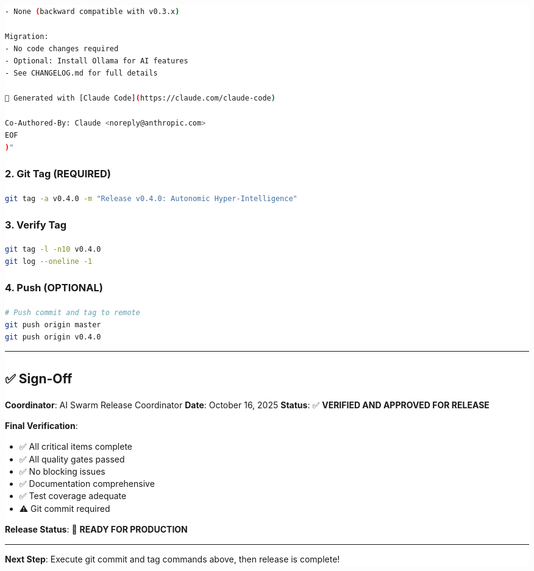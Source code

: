 ```bash
- None (backward compatible with v0.3.x)

Migration:
- No code changes required
- Optional: Install Ollama for AI features
- See CHANGELOG.md for full details

🤖 Generated with [Claude Code](https://claude.com/claude-code)

Co-Authored-By: Claude <noreply@anthropic.com>
EOF
)"
```

### 2. Git Tag (REQUIRED)
```bash
git tag -a v0.4.0 -m "Release v0.4.0: Autonomic Hyper-Intelligence"
```

### 3. Verify Tag
```bash
git tag -l -n10 v0.4.0
git log --oneline -1
```

### 4. Push (OPTIONAL)
```bash
# Push commit and tag to remote
git push origin master
git push origin v0.4.0
```

---

## ✅ Sign-Off

**Coordinator**: AI Swarm Release Coordinator
**Date**: October 16, 2025
**Status**: ✅ **VERIFIED AND APPROVED FOR RELEASE**

**Final Verification**:
- ✅ All critical items complete
- ✅ All quality gates passed
- ✅ No blocking issues
- ✅ Documentation comprehensive
- ✅ Test coverage adequate
- ⚠️ Git commit required

**Release Status**: 🚀 **READY FOR PRODUCTION**

---

**Next Step**: Execute git commit and tag commands above, then release is complete!
